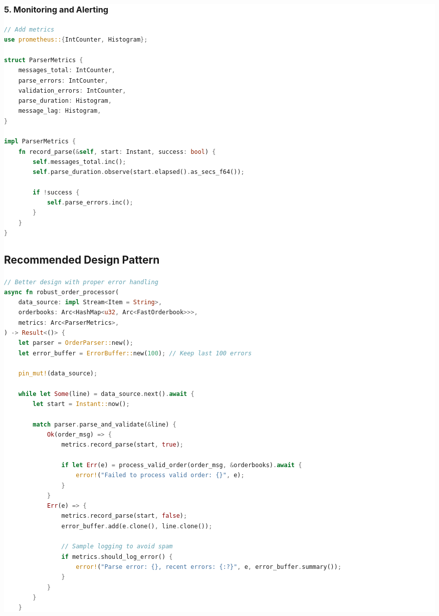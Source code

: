 ```rust
```

### 5. **Monitoring and Alerting**

```rust
// Add metrics
use prometheus::{IntCounter, Histogram};

struct ParserMetrics {
    messages_total: IntCounter,
    parse_errors: IntCounter,
    validation_errors: IntCounter,
    parse_duration: Histogram,
    message_lag: Histogram,
}

impl ParserMetrics {
    fn record_parse(&self, start: Instant, success: bool) {
        self.messages_total.inc();
        self.parse_duration.observe(start.elapsed().as_secs_f64());
        
        if !success {
            self.parse_errors.inc();
        }
    }
}
```

## Recommended Design Pattern

```rust
// Better design with proper error handling
async fn robust_order_processor(
    data_source: impl Stream<Item = String>,
    orderbooks: Arc<HashMap<u32, Arc<FastOrderbook>>>,
    metrics: Arc<ParserMetrics>,
) -> Result<()> {
    let parser = OrderParser::new();
    let error_buffer = ErrorBuffer::new(100); // Keep last 100 errors
    
    pin_mut!(data_source);
    
    while let Some(line) = data_source.next().await {
        let start = Instant::now();
        
        match parser.parse_and_validate(&line) {
            Ok(order_msg) => {
                metrics.record_parse(start, true);
                
                if let Err(e) = process_valid_order(order_msg, &orderbooks).await {
                    error!("Failed to process valid order: {}", e);
                }
            }
            Err(e) => {
                metrics.record_parse(start, false);
                error_buffer.add(e.clone(), line.clone());
                
                // Sample logging to avoid spam
                if metrics.should_log_error() {
                    error!("Parse error: {}, recent errors: {:?}", e, error_buffer.summary());
                }
            }
        }
    }
```